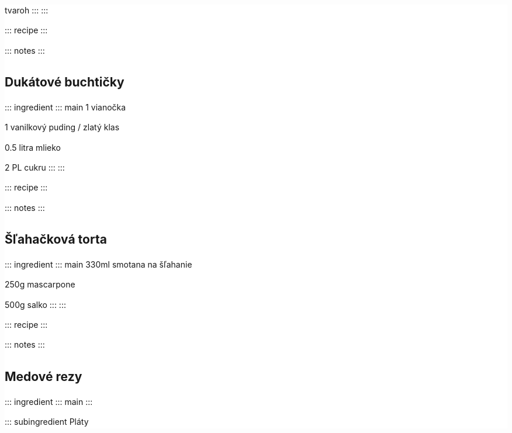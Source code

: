 tvaroh
:::
:::

::: recipe
:::

::: notes
:::

## Dukátové buchtičky

::: ingredient
::: main
1 vianočka

1 vanilkový puding / zlatý klas

0.5 litra mlieko

2 PL cukru
:::
:::

::: recipe
:::

::: notes
:::

## Šľahačková torta

::: ingredient
::: main
330ml smotana na šľahanie

250g mascarpone

500g salko
:::
:::

::: recipe
:::

::: notes
:::

## Medové rezy

::: ingredient
::: main
:::

::: subingredient
Pláty
